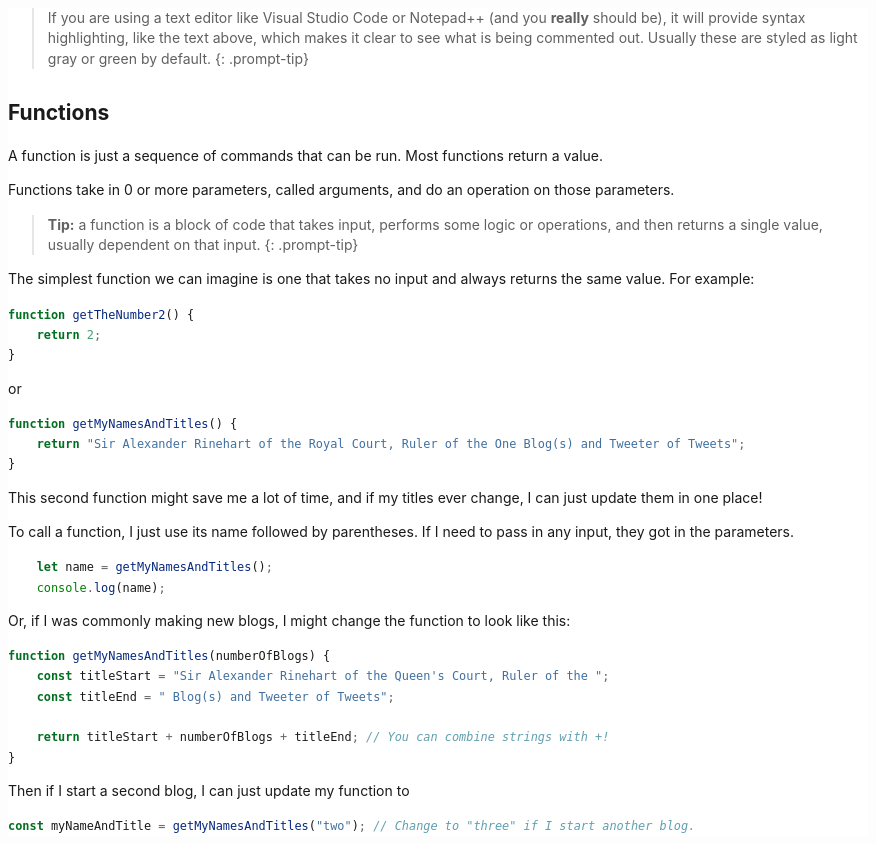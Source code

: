 > If you are using a text editor like Visual Studio Code or Notepad++ (and you **really** should be), it will provide syntax highlighting, like the text above, which makes it clear to see what is being commented out. Usually these are styled as light gray or green by default.
{: .prompt-tip}

## Functions

A function is just a sequence of commands that can be run. Most functions return a value.

Functions take in 0 or more parameters, called arguments, and do an operation on those parameters.

> **Tip:** a function is a block of code that takes input, performs some logic or operations, and then returns a single value, usually dependent on that input.
{: .prompt-tip}

The simplest function we can imagine is one that takes no input and always returns the same value. For example:

```javascript
function getTheNumber2() {
    return 2;
}
```

or

```javascript
function getMyNamesAndTitles() {
    return "Sir Alexander Rinehart of the Royal Court, Ruler of the One Blog(s) and Tweeter of Tweets";
}
```

This second function might save me a lot of time, and if my titles ever change, I can just update them in one place!

To call a function, I just use its name followed by parentheses. If I need to pass in any input, they got in the parameters.

```javascript
    let name = getMyNamesAndTitles();
    console.log(name);
```

Or, if I was commonly making new blogs, I might change the function to look like this:

```javascript
function getMyNamesAndTitles(numberOfBlogs) {
    const titleStart = "Sir Alexander Rinehart of the Queen's Court, Ruler of the ";
    const titleEnd = " Blog(s) and Tweeter of Tweets";

    return titleStart + numberOfBlogs + titleEnd; // You can combine strings with +!   
}
```

Then if I start a second blog, I can just update my function to

```javascript
const myNameAndTitle = getMyNamesAndTitles("two"); // Change to "three" if I start another blog.
```
